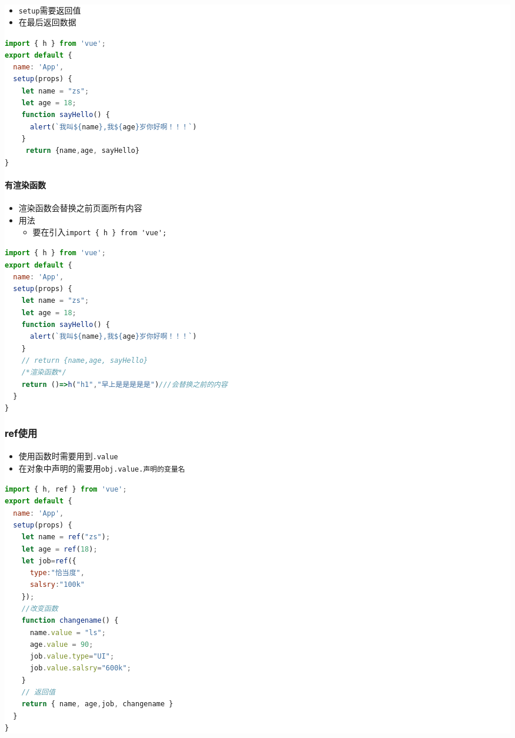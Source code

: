 - `setup`需要返回值
- 在最后返回数据

~~~JavaScript
import { h } from 'vue';
export default {
  name: 'App',
  setup(props) {
    let name = "zs";
    let age = 18;
    function sayHello() {
      alert(`我叫${name},我${age}岁你好啊！！！`)
    }
     return {name,age, sayHello}   
}
~~~

#### 有渲染函数

- 渲染函数会替换之前页面所有内容
- 用法
  - 要在引入`import { h } from 'vue';`

~~~JavaScript
import { h } from 'vue';
export default {
  name: 'App',
  setup(props) {
    let name = "zs";
    let age = 18;
    function sayHello() {
      alert(`我叫${name},我${age}岁你好啊！！！`)
    }
    // return {name,age, sayHello}
    /*渲染函数*/
    return ()=>h("h1","早上是是是是是")///会替换之前的内容
  }
}
~~~

### ref使用

- 使用函数时需要用到`.value`
- 在对象中声明的需要用`obj.value.声明的变量名`

~~~javascript
import { h, ref } from 'vue';
export default {
  name: 'App',
  setup(props) {
    let name = ref("zs");
    let age = ref(18);
    let job=ref({
      type:"恰当度",
      salsry:"100k"
    });
    //改变函数
    function changename() {
      name.value = "ls";
      age.value = 90;
      job.value.type="UI";
      job.value.salsry="600k";
    }
    // 返回值
    return { name, age,job, changename }
  }
}
~~~